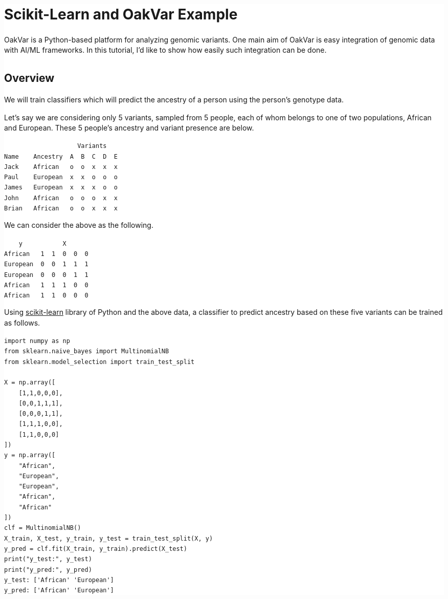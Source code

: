 # Scikit-Learn and OakVar Example

OakVar is a Python-based platform for analyzing genomic variants. One main aim of OakVar is easy integration of genomic data with AI/ML frameworks. In this tutorial, I’d like to show how easily such integration can be done.

## Overview
We will train classifiers which will predict the ancestry of a person using the person’s genotype data.

Let’s say we are considering only 5 variants, sampled from 5 people, each of whom belongs to one of two populations, African and European. These 5 people’s ancestry and variant presence are below.


                        Variants
    Name    Ancestry  A  B  C  D  E
    Jack    African   o  o  x  x  x
    Paul    European  x  x  o  o  o
    James   European  x  x  x  o  o
    John    African   o  o  o  x  x
    Brian   African   o  o  x  x  x

We can consider the above as the following.

        y           X
    African   1  1  0  0  0
    European  0  0  1  1  1
    European  0  0  0  1  1
    African   1  1  1  0  0
    African   1  1  0  0  0

Using [scikit-learn](https://scikit-learn.org/stable/index.html) library of Python and the above data, a classifier to predict ancestry based on these five variants can be trained as follows.

    import numpy as np
    from sklearn.naive_bayes import MultinomialNB
    from sklearn.model_selection import train_test_split

    X = np.array([
        [1,1,0,0,0],
        [0,0,1,1,1],
        [0,0,0,1,1],
        [1,1,1,0,0],
        [1,1,0,0,0]
    ])
    y = np.array([
        "African",
        "European",
        "European",
        "African",
        "African"
    ])
    clf = MultinomialNB()
    X_train, X_test, y_train, y_test = train_test_split(X, y)
    y_pred = clf.fit(X_train, y_train).predict(X_test)
    print("y_test:", y_test)
    print("y_pred:", y_pred)
    y_test: ['African' 'European']
    y_pred: ['African' 'European']
